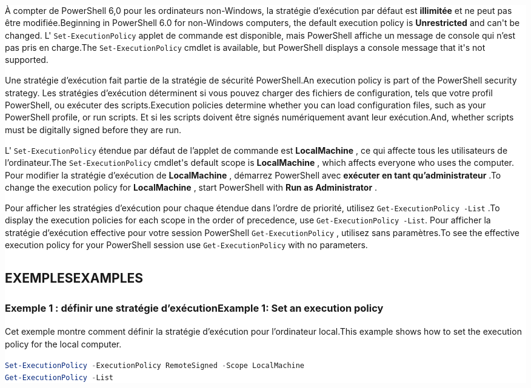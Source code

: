 <span data-ttu-id="976e5-111">À compter de PowerShell 6,0 pour les ordinateurs non-Windows, la stratégie d’exécution par défaut est **illimitée** et ne peut pas être modifiée.</span><span class="sxs-lookup"><span data-stu-id="976e5-111">Beginning in PowerShell 6.0 for non-Windows computers, the default execution policy is **Unrestricted** and can't be changed.</span></span> <span data-ttu-id="976e5-112">L' `Set-ExecutionPolicy` applet de commande est disponible, mais PowerShell affiche un message de console qui n’est pas pris en charge.</span><span class="sxs-lookup"><span data-stu-id="976e5-112">The `Set-ExecutionPolicy` cmdlet is available, but PowerShell displays a console message that it's not supported.</span></span>

<span data-ttu-id="976e5-113">Une stratégie d’exécution fait partie de la stratégie de sécurité PowerShell.</span><span class="sxs-lookup"><span data-stu-id="976e5-113">An execution policy is part of the PowerShell security strategy.</span></span> <span data-ttu-id="976e5-114">Les stratégies d’exécution déterminent si vous pouvez charger des fichiers de configuration, tels que votre profil PowerShell, ou exécuter des scripts.</span><span class="sxs-lookup"><span data-stu-id="976e5-114">Execution policies determine whether you can load configuration files, such as your PowerShell profile, or run scripts.</span></span> <span data-ttu-id="976e5-115">Et si les scripts doivent être signés numériquement avant leur exécution.</span><span class="sxs-lookup"><span data-stu-id="976e5-115">And, whether scripts must be digitally signed before they are run.</span></span>

<span data-ttu-id="976e5-116">L' `Set-ExecutionPolicy` étendue par défaut de l’applet de commande est **LocalMachine** , ce qui affecte tous les utilisateurs de l’ordinateur.</span><span class="sxs-lookup"><span data-stu-id="976e5-116">The `Set-ExecutionPolicy` cmdlet's default scope is **LocalMachine** , which affects everyone who uses the computer.</span></span> <span data-ttu-id="976e5-117">Pour modifier la stratégie d’exécution de **LocalMachine** , démarrez PowerShell avec **exécuter en tant qu’administrateur** .</span><span class="sxs-lookup"><span data-stu-id="976e5-117">To change the execution policy for **LocalMachine** , start PowerShell with **Run as Administrator** .</span></span>

<span data-ttu-id="976e5-118">Pour afficher les stratégies d’exécution pour chaque étendue dans l’ordre de priorité, utilisez `Get-ExecutionPolicy -List` .</span><span class="sxs-lookup"><span data-stu-id="976e5-118">To display the execution policies for each scope in the order of precedence, use `Get-ExecutionPolicy -List`.</span></span> <span data-ttu-id="976e5-119">Pour afficher la stratégie d’exécution effective pour votre session PowerShell `Get-ExecutionPolicy` , utilisez sans paramètres.</span><span class="sxs-lookup"><span data-stu-id="976e5-119">To see the effective execution policy for your PowerShell session use `Get-ExecutionPolicy` with no parameters.</span></span>

## <span data-ttu-id="976e5-120">EXEMPLES</span><span class="sxs-lookup"><span data-stu-id="976e5-120">EXAMPLES</span></span>

### <span data-ttu-id="976e5-121">Exemple 1 : définir une stratégie d’exécution</span><span class="sxs-lookup"><span data-stu-id="976e5-121">Example 1: Set an execution policy</span></span>

<span data-ttu-id="976e5-122">Cet exemple montre comment définir la stratégie d’exécution pour l’ordinateur local.</span><span class="sxs-lookup"><span data-stu-id="976e5-122">This example shows how to set the execution policy for the local computer.</span></span>

```powershell
Set-ExecutionPolicy -ExecutionPolicy RemoteSigned -Scope LocalMachine
Get-ExecutionPolicy -List
```
